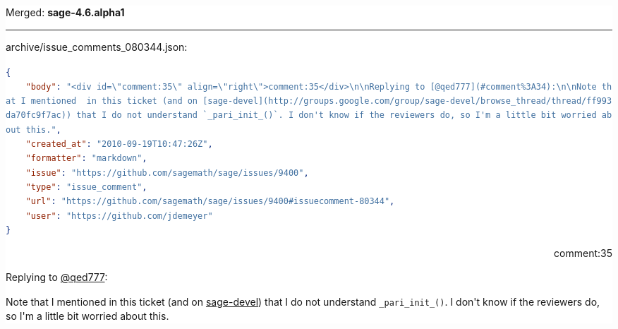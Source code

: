 Merged: **sage-4.6.alpha1**



---

archive/issue_comments_080344.json:
```json
{
    "body": "<div id=\"comment:35\" align=\"right\">comment:35</div>\n\nReplying to [@qed777](#comment%3A34):\n\nNote that I mentioned  in this ticket (and on [sage-devel](http://groups.google.com/group/sage-devel/browse_thread/thread/ff993da70fc9f7ac)) that I do not understand `_pari_init_()`. I don't know if the reviewers do, so I'm a little bit worried about this.",
    "created_at": "2010-09-19T10:47:26Z",
    "formatter": "markdown",
    "issue": "https://github.com/sagemath/sage/issues/9400",
    "type": "issue_comment",
    "url": "https://github.com/sagemath/sage/issues/9400#issuecomment-80344",
    "user": "https://github.com/jdemeyer"
}
```

<div id="comment:35" align="right">comment:35</div>

Replying to [@qed777](#comment%3A34):

Note that I mentioned  in this ticket (and on [sage-devel](http://groups.google.com/group/sage-devel/browse_thread/thread/ff993da70fc9f7ac)) that I do not understand `_pari_init_()`. I don't know if the reviewers do, so I'm a little bit worried about this.
